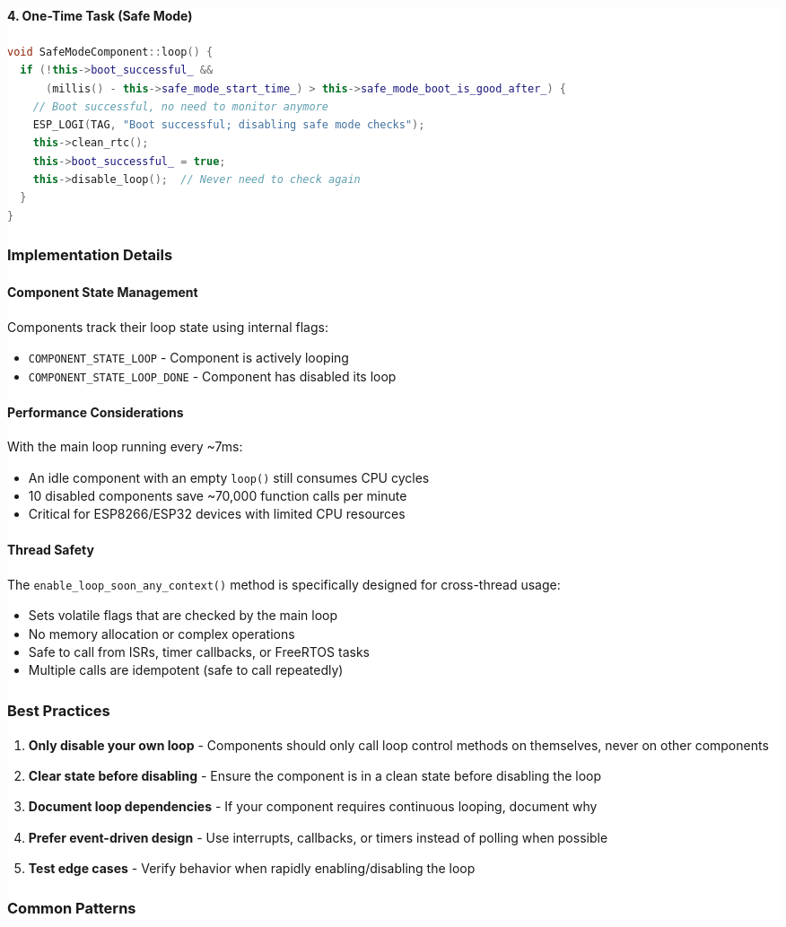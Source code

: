 #### 4. One-Time Task (Safe Mode)

```cpp
void SafeModeComponent::loop() {
  if (!this->boot_successful_ &&
      (millis() - this->safe_mode_start_time_) > this->safe_mode_boot_is_good_after_) {
    // Boot successful, no need to monitor anymore
    ESP_LOGI(TAG, "Boot successful; disabling safe mode checks");
    this->clean_rtc();
    this->boot_successful_ = true;
    this->disable_loop();  // Never need to check again
  }
}
```

### Implementation Details

#### Component State Management

Components track their loop state using internal flags:

- `COMPONENT_STATE_LOOP` - Component is actively looping
- `COMPONENT_STATE_LOOP_DONE` - Component has disabled its loop

#### Performance Considerations

With the main loop running every ~7ms:

- An idle component with an empty `loop()` still consumes CPU cycles
- 10 disabled components save ~70,000 function calls per minute
- Critical for ESP8266/ESP32 devices with limited CPU resources

#### Thread Safety

The `enable_loop_soon_any_context()` method is specifically designed for cross-thread usage:

- Sets volatile flags that are checked by the main loop
- No memory allocation or complex operations
- Safe to call from ISRs, timer callbacks, or FreeRTOS tasks
- Multiple calls are idempotent (safe to call repeatedly)

### Best Practices

1. **Only disable your own loop** - Components should only call loop control methods on themselves, never on other components

2. **Clear state before disabling** - Ensure the component is in a clean state before disabling the loop

3. **Document loop dependencies** - If your component requires continuous looping, document why

4. **Prefer event-driven design** - Use interrupts, callbacks, or timers instead of polling when possible

5. **Test edge cases** - Verify behavior when rapidly enabling/disabling the loop

### Common Patterns
